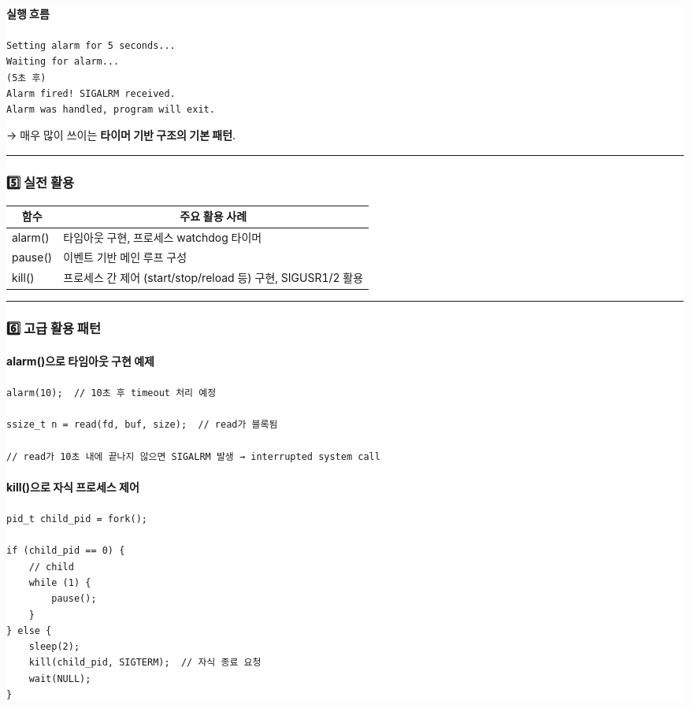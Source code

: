 #### 실행 흐름

```
Setting alarm for 5 seconds...
Waiting for alarm...
(5초 후)
Alarm fired! SIGALRM received.
Alarm was handled, program will exit.
```

→ 매우 많이 쓰이는 **타이머 기반 구조의 기본 패턴**.

------

### 5️⃣ 실전 활용

| 함수    | 주요 활용 사례                                               |
| ------- | ------------------------------------------------------------ |
| alarm() | 타임아웃 구현, 프로세스 watchdog 타이머                      |
| pause() | 이벤트 기반 메인 루프 구성                                   |
| kill()  | 프로세스 간 제어 (start/stop/reload 등) 구현, SIGUSR1/2 활용 |

------

### 6️⃣ 고급 활용 패턴

#### alarm()으로 타임아웃 구현 예제

```
alarm(10);  // 10초 후 timeout 처리 예정

ssize_t n = read(fd, buf, size);  // read가 블록됨

// read가 10초 내에 끝나지 않으면 SIGALRM 발생 → interrupted system call
```

#### kill()으로 자식 프로세스 제어

```
pid_t child_pid = fork();

if (child_pid == 0) {
    // child
    while (1) {
        pause();
    }
} else {
    sleep(2);
    kill(child_pid, SIGTERM);  // 자식 종료 요청
    wait(NULL);
}
```
